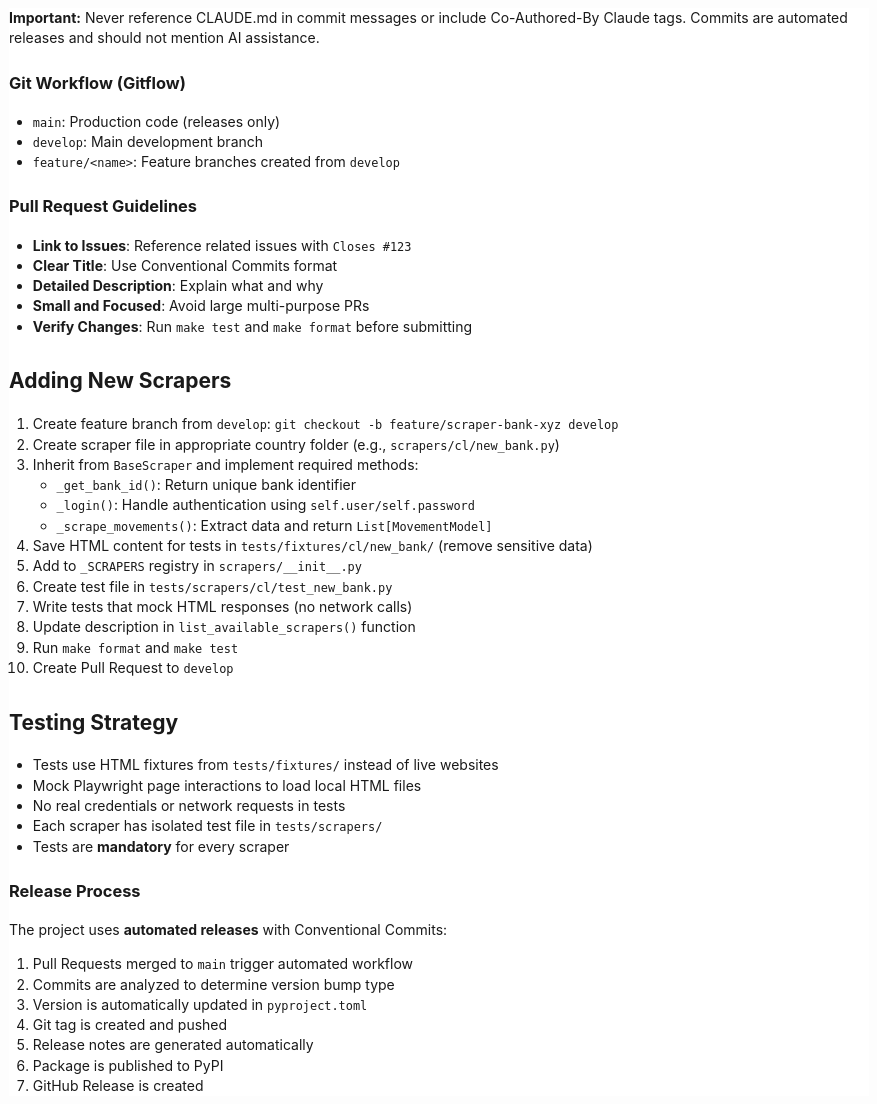 **Important:** Never reference CLAUDE.md in commit messages or include Co-Authored-By Claude tags. Commits are automated releases and should not mention AI assistance.

### Git Workflow (Gitflow)

- `main`: Production code (releases only)
- `develop`: Main development branch
- `feature/<name>`: Feature branches created from `develop`

### Pull Request Guidelines

- **Link to Issues**: Reference related issues with `Closes #123`
- **Clear Title**: Use Conventional Commits format
- **Detailed Description**: Explain what and why
- **Small and Focused**: Avoid large multi-purpose PRs
- **Verify Changes**: Run `make test` and `make format` before submitting

## Adding New Scrapers

1. Create feature branch from `develop`: `git checkout -b feature/scraper-bank-xyz develop`
2. Create scraper file in appropriate country folder (e.g., `scrapers/cl/new_bank.py`)
3. Inherit from `BaseScraper` and implement required methods:
   - `_get_bank_id()`: Return unique bank identifier
   - `_login()`: Handle authentication using `self.user/self.password`
   - `_scrape_movements()`: Extract data and return `List[MovementModel]`
4. Save HTML content for tests in `tests/fixtures/cl/new_bank/` (remove sensitive data)
5. Add to `_SCRAPERS` registry in `scrapers/__init__.py`
6. Create test file in `tests/scrapers/cl/test_new_bank.py`
7. Write tests that mock HTML responses (no network calls)
8. Update description in `list_available_scrapers()` function
9. Run `make format` and `make test`
10. Create Pull Request to `develop`

## Testing Strategy

- Tests use HTML fixtures from `tests/fixtures/` instead of live websites
- Mock Playwright page interactions to load local HTML files
- No real credentials or network requests in tests
- Each scraper has isolated test file in `tests/scrapers/`
- Tests are **mandatory** for every scraper

### Release Process

The project uses **automated releases** with Conventional Commits:

1. Pull Requests merged to `main` trigger automated workflow
2. Commits are analyzed to determine version bump type
3. Version is automatically updated in `pyproject.toml`
4. Git tag is created and pushed
5. Release notes are generated automatically
6. Package is published to PyPI
7. GitHub Release is created

